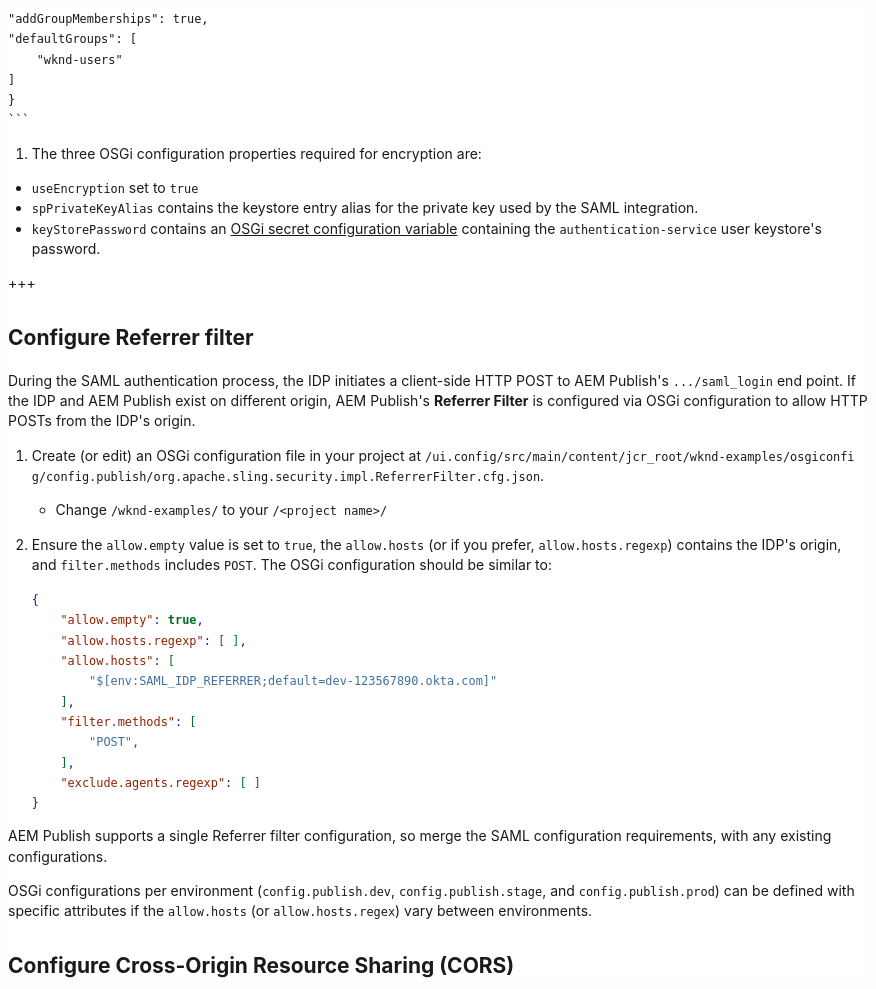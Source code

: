     "addGroupMemberships": true,
    "defaultGroups": [ 
        "wknd-users"
    ]
    }
    ```

1. The three OSGi configuration properties required for encryption are:

+ `useEncryption` set to `true`
+ `spPrivateKeyAlias` contains the keystore entry alias for the private key used by the SAML integration.
+ `keyStorePassword` contains an [OSGi secret configuration variable](https://experienceleague.adobe.com/docs/experience-manager-cloud-service/content/implementing/deploying/configuring-osgi.html#secret-configuration-values) containing the `authentication-service` user keystore's password.

+++

## Configure Referrer filter

During the SAML authentication process, the IDP initiates a client-side HTTP POST to AEM Publish's `.../saml_login` end point. If the IDP and AEM Publish exist on different origin, AEM Publish's __Referrer Filter__ is configured via OSGi configuration to allow HTTP POSTs from the IDP's origin.

1. Create (or edit) an OSGi configuration file in your project at `/ui.config/src/main/content/jcr_root/wknd-examples/osgiconfig/config.publish/org.apache.sling.security.impl.ReferrerFilter.cfg.json`.
    + Change `/wknd-examples/` to your `/<project name>/`
1. Ensure the `allow.empty` value is set to `true`, the `allow.hosts` (or if you prefer, `allow.hosts.regexp`) contains the IDP's origin, and `filter.methods` includes `POST`. The OSGi configuration should be similar to:

    ```json
    {
        "allow.empty": true,
        "allow.hosts.regexp": [ ],
        "allow.hosts": [ 
            "$[env:SAML_IDP_REFERRER;default=dev-123567890.okta.com]"
        ],
        "filter.methods": [
            "POST",
        ],
        "exclude.agents.regexp": [ ]
    }
    ```

AEM Publish supports a single Referrer filter configuration, so merge the SAML configuration requirements, with any existing configurations.

OSGi configurations per environment (`config.publish.dev`, `config.publish.stage`, and `config.publish.prod`) can be defined with specific attributes if the `allow.hosts` (or `allow.hosts.regex`) vary between environments.

## Configure Cross-Origin Resource Sharing (CORS)
